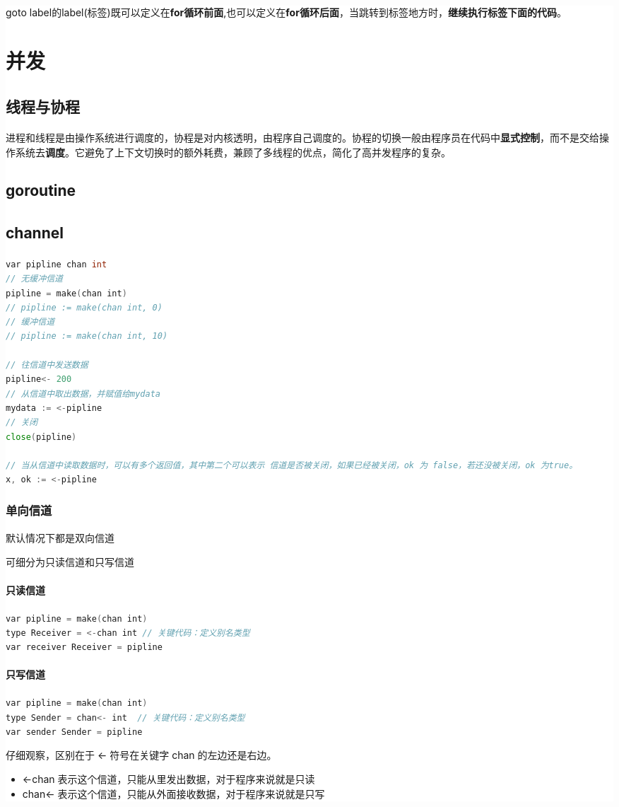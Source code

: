 goto label的label(标签)既可以定义在**for循环前面**,也可以定义在**for循环后面**，当跳转到标签地方时，**继续执行标签下面的代码**。

# 并发

## 线程与协程

进程和线程是由操作系统进行调度的，协程是对内核透明，由程序自己调度的。协程的切换一般由程序员在代码中**显式控制**，而不是交给操作系统去**调度**。它避免了上下文切换时的额外耗费，兼顾了多线程的优点，简化了高并发程序的复杂。

## goroutine

## channel

```go
var pipline chan int
// 无缓冲信道
pipline = make(chan int)
// pipline := make(chan int, 0)
// 缓冲信道
// pipline := make(chan int, 10)

// 往信道中发送数据
pipline<- 200
// 从信道中取出数据，并赋值给mydata
mydata := <-pipline
// 关闭
close(pipline)

// 当从信道中读取数据时，可以有多个返回值，其中第二个可以表示 信道是否被关闭，如果已经被关闭，ok 为 false，若还没被关闭，ok 为true。
x, ok := <-pipline
```
### 单向信道

默认情况下都是双向信道

可细分为只读信道和只写信道

#### 只读信道

```go
var pipline = make(chan int)
type Receiver = <-chan int // 关键代码：定义别名类型
var receiver Receiver = pipline
```
#### 只写信道

```go
var pipline = make(chan int)
type Sender = chan<- int  // 关键代码：定义别名类型
var sender Sender = pipline
```
仔细观察，区别在于 <- 符号在关键字 chan 的左边还是右边。
* <-chan 表示这个信道，只能从里发出数据，对于程序来说就是只读
* chan<- 表示这个信道，只能从外面接收数据，对于程序来说就是只写
